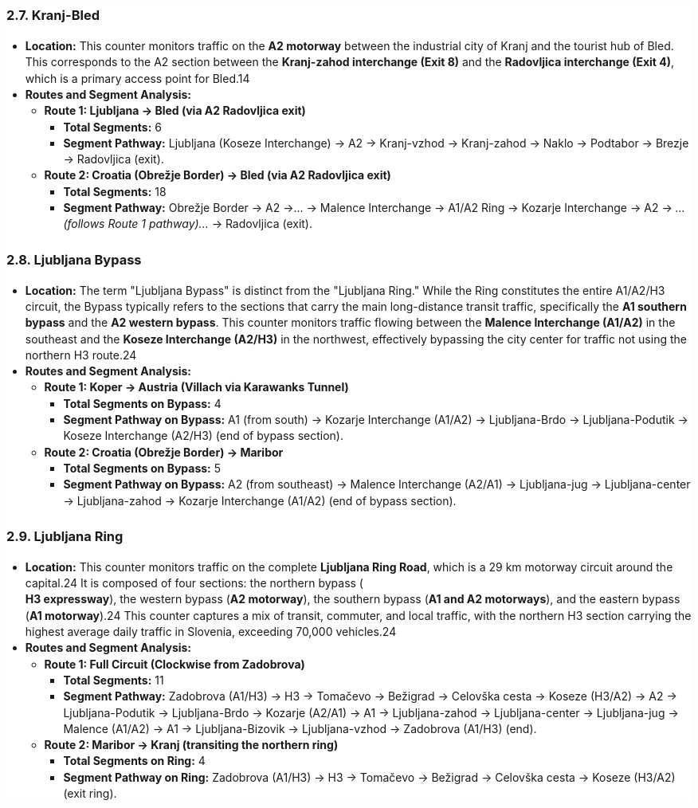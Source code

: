 ### **2.7. Kranj-Bled**

* **Location:** This counter monitors traffic on the **A2 motorway** between the industrial city of Kranj and the tourist hub of Bled. This corresponds to the A2 section between the **Kranj-zahod interchange (Exit 8\)** and the **Radovljica interchange (Exit 4\)**, which is a primary access point for Bled.14  
* **Routes and Segment Analysis:**  
  * **Route 1: Ljubljana → Bled (via A2 Radovljica exit)**  
    * **Total Segments:** 6  
    * **Segment Pathway:** Ljubljana (Koseze Interchange) → A2 → Kranj-vzhod → Kranj-zahod → Naklo → Podtabor → Brezje → Radovljica (exit).  
  * **Route 2: Croatia (Obrežje Border) → Bled (via A2 Radovljica exit)**  
    * **Total Segments:** 18  
    * **Segment Pathway:** Obrežje Border → A2 →... → Malence Interchange → A1/A2 Ring → Kozarje Interchange → A2 → *... (follows Route 1 pathway)...* → Radovljica (exit).

### **2.8. Ljubljana Bypass**

* **Location:** The term "Ljubljana Bypass" is distinct from the "Ljubljana Ring." While the Ring constitutes the entire A1/A2/H3 circuit, the Bypass typically refers to the sections that carry the main long-distance transit traffic, specifically the **A1 southern bypass** and the **A2 western bypass**. This counter monitors traffic flowing between the **Malence Interchange (A1/A2)** in the southeast and the **Koseze Interchange (A2/H3)** in the northwest, effectively bypassing the city center for traffic not using the northern H3 route.24  
* **Routes and Segment Analysis:**  
  * **Route 1: Koper → Austria (Villach via Karawanks Tunnel)**  
    * **Total Segments on Bypass:** 4  
    * **Segment Pathway on Bypass:** A1 (from south) → Kozarje Interchange (A1/A2) → Ljubljana-Brdo → Ljubljana-Podutik → Koseze Interchange (A2/H3) (end of bypass section).  
  * **Route 2: Croatia (Obrežje Border) → Maribor**  
    * **Total Segments on Bypass:** 5  
    * **Segment Pathway on Bypass:** A2 (from southeast) → Malence Interchange (A2/A1) → Ljubljana-jug → Ljubljana-center → Ljubljana-zahod → Kozarje Interchange (A1/A2) (end of bypass section).

### **2.9. Ljubljana Ring**

* **Location:** This counter monitors traffic on the complete **Ljubljana Ring Road**, which is a 29 km motorway circuit around the capital.24 It is composed of four sections: the northern bypass (  
  **H3 expressway**), the western bypass (**A2 motorway**), the southern bypass (**A1 and A2 motorways**), and the eastern bypass (**A1 motorway**).24 This counter captures a mix of transit, commuter, and local traffic, with the northern H3 section carrying the highest average daily traffic in Slovenia, exceeding 70,000 vehicles.24  
* **Routes and Segment Analysis:**  
  * **Route 1: Full Circuit (Clockwise from Zadobrova)**  
    * **Total Segments:** 11  
    * **Segment Pathway:** Zadobrova (A1/H3) → H3 → Tomačevo → Bežigrad → Celovška cesta → Koseze (H3/A2) → A2 → Ljubljana-Podutik → Ljubljana-Brdo → Kozarje (A2/A1) → A1 → Ljubljana-zahod → Ljubljana-center → Ljubljana-jug → Malence (A1/A2) → A1 → Ljubljana-Bizovik → Ljubljana-vzhod → Zadobrova (A1/H3) (end).  
  * **Route 2: Maribor → Kranj (transiting the northern ring)**  
    * **Total Segments on Ring:** 4  
    * **Segment Pathway on Ring:** Zadobrova (A1/H3) → H3 → Tomačevo → Bežigrad → Celovška cesta → Koseze (H3/A2) (exit ring).
